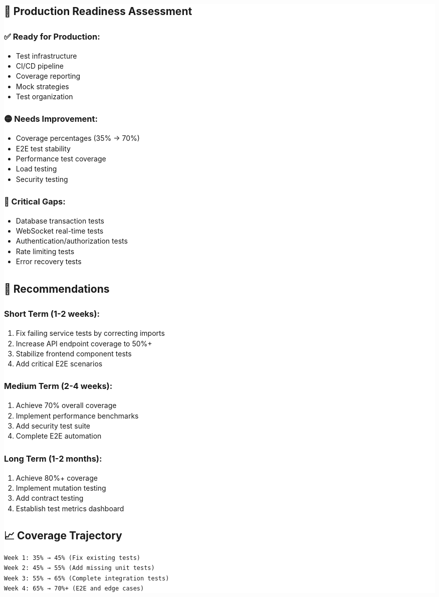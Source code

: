 ## 🚀 Production Readiness Assessment

### ✅ Ready for Production:
- Test infrastructure
- CI/CD pipeline
- Coverage reporting
- Mock strategies
- Test organization

### 🟡 Needs Improvement:
- Coverage percentages (35% → 70%)
- E2E test stability
- Performance test coverage
- Load testing
- Security testing

### 🔴 Critical Gaps:
- Database transaction tests
- WebSocket real-time tests
- Authentication/authorization tests
- Rate limiting tests
- Error recovery tests

## 📝 Recommendations

### Short Term (1-2 weeks):
1. Fix failing service tests by correcting imports
2. Increase API endpoint coverage to 50%+
3. Stabilize frontend component tests
4. Add critical E2E scenarios

### Medium Term (2-4 weeks):
1. Achieve 70% overall coverage
2. Implement performance benchmarks
3. Add security test suite
4. Complete E2E automation

### Long Term (1-2 months):
1. Achieve 80%+ coverage
2. Implement mutation testing
3. Add contract testing
4. Establish test metrics dashboard

## 📈 Coverage Trajectory

```
Week 1: 35% → 45% (Fix existing tests)
Week 2: 45% → 55% (Add missing unit tests)
Week 3: 55% → 65% (Complete integration tests)
Week 4: 65% → 70%+ (E2E and edge cases)
```
